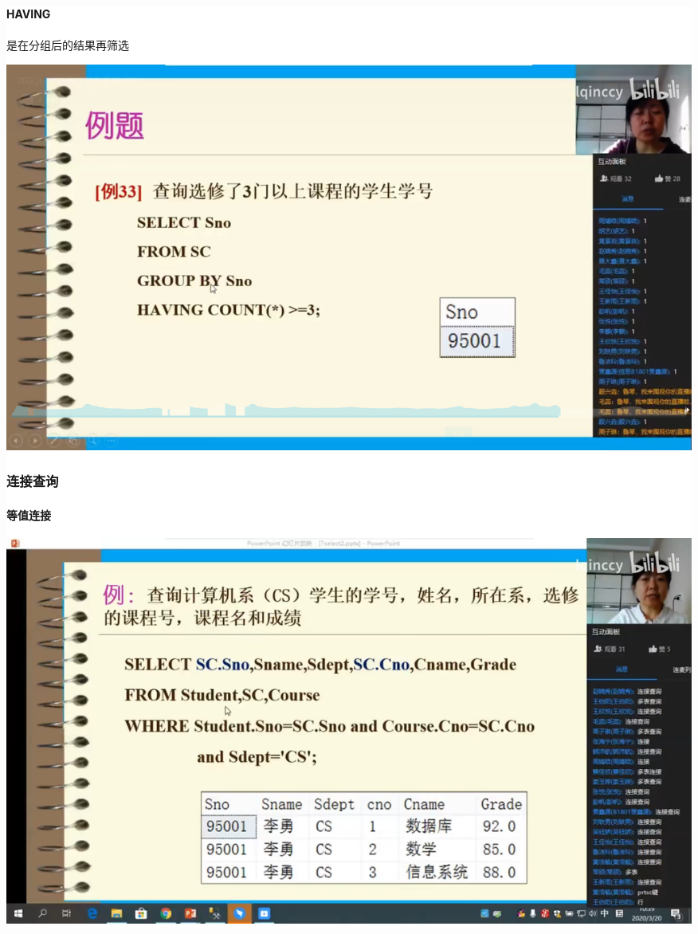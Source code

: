 

#### HAVING

是在分组后的结果再筛选

![image-20220901140026232](./image-20220901140026232.png)





### 连接查询

#### 等值连接

![image-20220901142840928](./image-20220901142840928.png)
